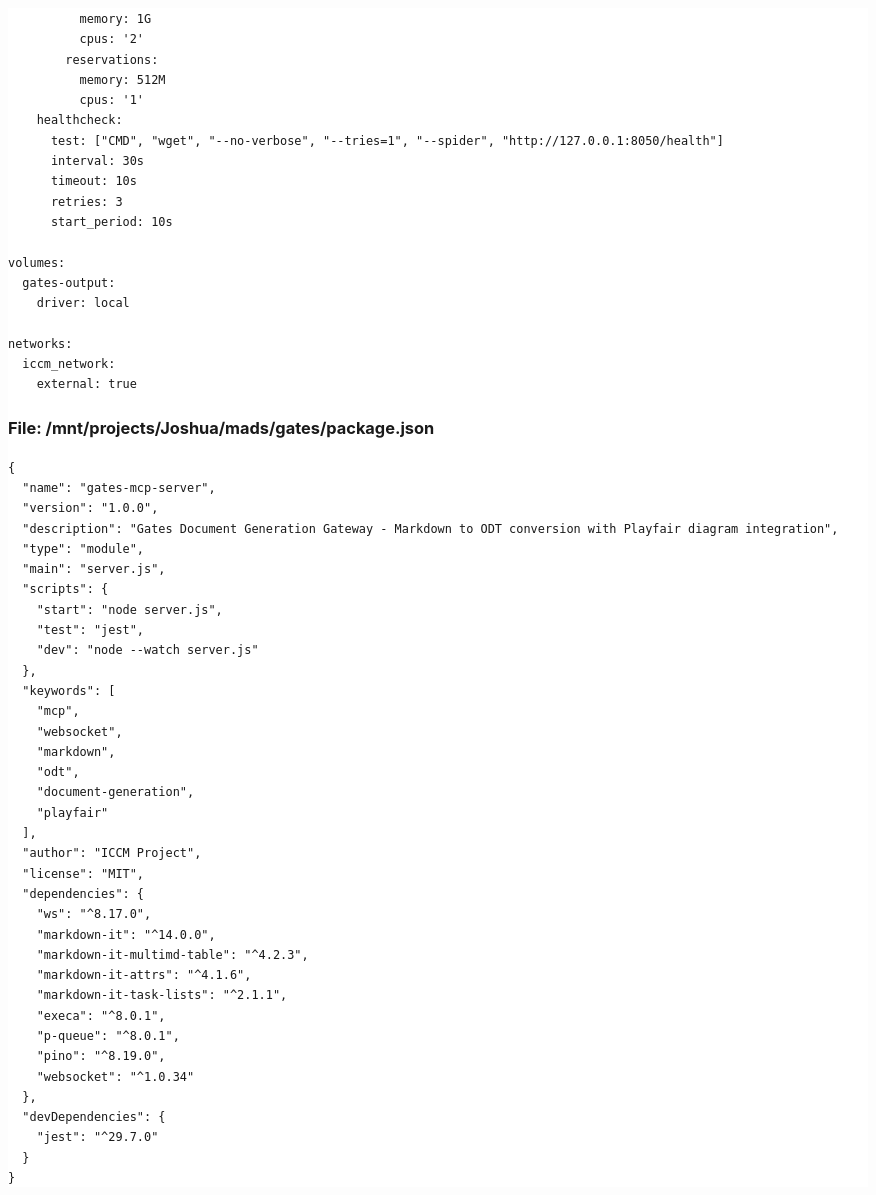 ```
          memory: 1G
          cpus: '2'
        reservations:
          memory: 512M
          cpus: '1'
    healthcheck:
      test: ["CMD", "wget", "--no-verbose", "--tries=1", "--spider", "http://127.0.0.1:8050/health"]
      interval: 30s
      timeout: 10s
      retries: 3
      start_period: 10s

volumes:
  gates-output:
    driver: local

networks:
  iccm_network:
    external: true
```

### File: /mnt/projects/Joshua/mads/gates/package.json
```
{
  "name": "gates-mcp-server",
  "version": "1.0.0",
  "description": "Gates Document Generation Gateway - Markdown to ODT conversion with Playfair diagram integration",
  "type": "module",
  "main": "server.js",
  "scripts": {
    "start": "node server.js",
    "test": "jest",
    "dev": "node --watch server.js"
  },
  "keywords": [
    "mcp",
    "websocket",
    "markdown",
    "odt",
    "document-generation",
    "playfair"
  ],
  "author": "ICCM Project",
  "license": "MIT",
  "dependencies": {
    "ws": "^8.17.0",
    "markdown-it": "^14.0.0",
    "markdown-it-multimd-table": "^4.2.3",
    "markdown-it-attrs": "^4.1.6",
    "markdown-it-task-lists": "^2.1.1",
    "execa": "^8.0.1",
    "p-queue": "^8.0.1",
    "pino": "^8.19.0",
    "websocket": "^1.0.34"
  },
  "devDependencies": {
    "jest": "^29.7.0"
  }
}
```
